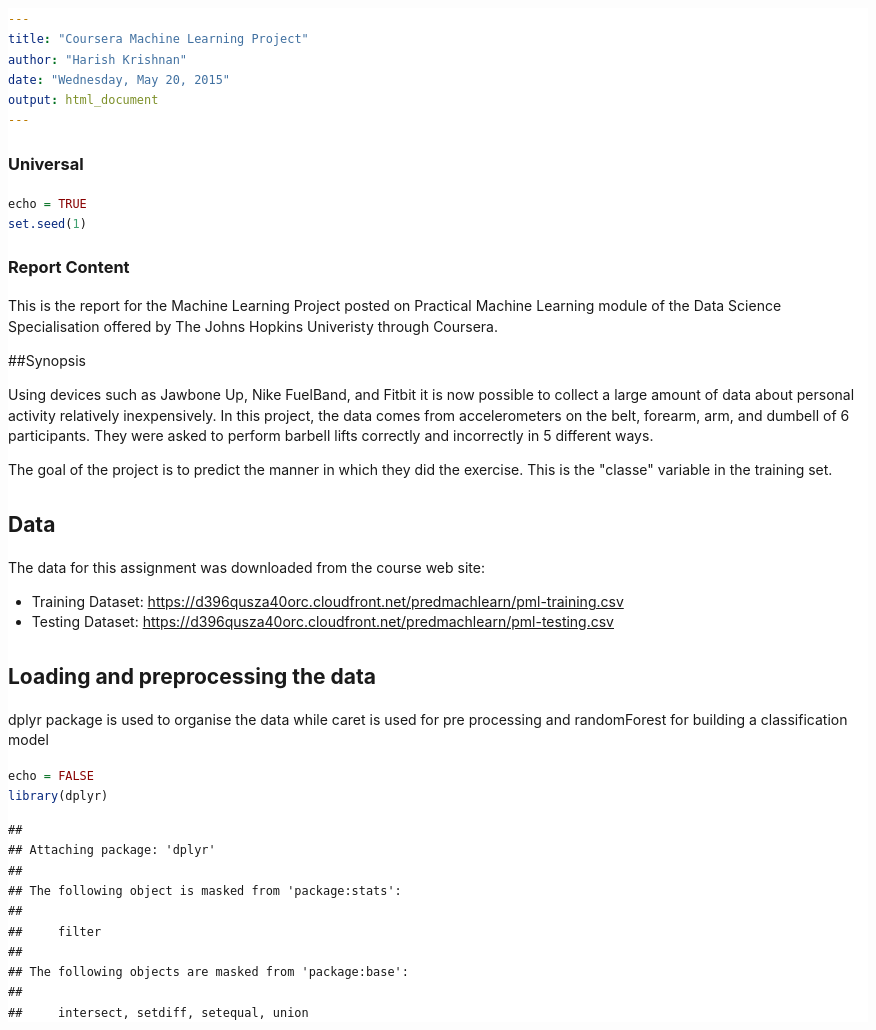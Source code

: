 ```yaml
---
title: "Coursera Machine Learning Project"
author: "Harish Krishnan"
date: "Wednesday, May 20, 2015"
output: html_document
---
```


### Universal

```r
echo = TRUE
set.seed(1)
```

### Report Content
This is the report for the Machine Learning Project posted on Practical Machine Learning module of the Data Science Specialisation offered by The Johns Hopkins Univeristy through Coursera.

##Synopsis


Using devices such as Jawbone Up, Nike FuelBand, and Fitbit it is now possible to collect a large amount of data about personal activity relatively inexpensively. In this project, the  data comes from accelerometers on the belt, forearm, arm, and dumbell of 6 participants. They were asked to perform barbell lifts correctly and incorrectly in 5 different ways.

The goal of the project is to predict the manner in which they did the exercise. This is the "classe" variable in the training set. 

## Data
The data for this assignment was downloaded from the course web
site:

* Training Dataset: https://d396qusza40orc.cloudfront.net/predmachlearn/pml-training.csv
* Testing Dataset: https://d396qusza40orc.cloudfront.net/predmachlearn/pml-testing.csv

## Loading and preprocessing the data

dplyr package is used to organise the data while caret is used for pre processing and randomForest for building a classification model 

```r
echo = FALSE
library(dplyr)
```

```
## 
## Attaching package: 'dplyr'
## 
## The following object is masked from 'package:stats':
## 
##     filter
## 
## The following objects are masked from 'package:base':
## 
##     intersect, setdiff, setequal, union
```
